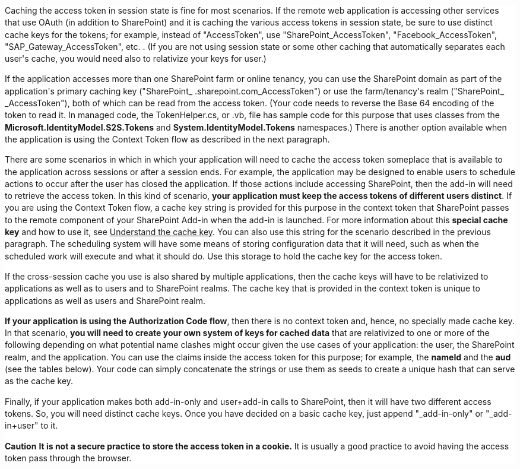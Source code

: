 Caching the access token in session state is fine for most scenarios. If the remote web application is accessing other services that use OAuth (in addition to SharePoint) and it is caching the various access tokens in session state, be sure to use distinct cache keys for the tokens; for example, instead of "AccessToken", use "SharePoint_AccessToken", "Facebook_AccessToken", "SAP_Gateway_AccessToken", etc. . (If you are not using session state or some other caching that automatically separates each user's cache, you would need also to relativize your keys for user.)
 

 
If the application accesses more than one SharePoint farm or online tenancy, you can use the SharePoint domain as part of the application's primary caching key ("SharePoint_ *<mydomain>*  .sharepoint.com_AccessToken") or use the farm/tenancy's realm ("SharePoint_ *<realmGUID>*  _AccessToken"), both of which can be read from the access token. (Your code needs to reverse the Base 64 encoding of the token to read it. In managed code, the TokenHelper.cs, or .vb, file has sample code for this purpose that uses classes from the **Microsoft.IdentityModel.S2S.Tokens** and **System.IdentityModel.Tokens** namespaces.) There is another option available when the application is using the Context Token flow as described in the next paragraph.
 

 
There are some scenarios in which in which your application will need to cache the access token someplace that is available to the application across sessions or after a session ends. For example, the application may be designed to enable users to schedule actions to occur after the user has closed the application. If those actions include accessing SharePoint, then the add-in will need to retrieve the access token. In this kind of scenario,  **your application must keep the access tokens of different users distinct**. If you are using the Context Token flow, a cache key string is provided for this purpose in the context token that SharePoint passes to the remote component of your SharePoint Add-in when the add-in is launched. For more information about this **special cache key** and how to use it, see [Understand the cache key](#CacheKey). You can also use this string for the scenario described in the previous paragraph. The scheduling system will have some means of storing configuration data that it will need, such as when the scheduled work will execute and what it should do. Use this storage to hold the cache key for the access token.
 

 
If the cross-session cache you use is also shared by multiple applications, then the cache keys will have to be relativized to applications as well as to users and to SharePoint realms. The cache key that is provided in the context token is unique to applications as well as users and SharePoint realm.
 

 
 **If your application is using the Authorization Code flow**, then there is no context token and, hence, no specially made cache key. In that scenario, **you will need to create your own system of keys for cached data** that are relativized to one or more of the following depending on what potential name clashes might occur given the use cases of your application: the user, the SharePoint realm, and the application. You can use the claims inside the access token for this purpose; for example, the **nameId** and the **aud** (see the tables below). Your code can simply concatenate the strings or use them as seeds to create a unique hash that can serve as the cache key.
 

 
Finally, if your application makes both add-in-only and user+add-in calls to SharePoint, then it will have two different access tokens. So, you will need distinct cache keys. Once you have decided on a basic cache key, just append "_add-in-only" or "_add-in+user" to it.
 

 

 **Caution**   **It is not a secure practice to store the access token in a cookie.** It is usually a good practice to avoid having the access token pass through the browser.
 
